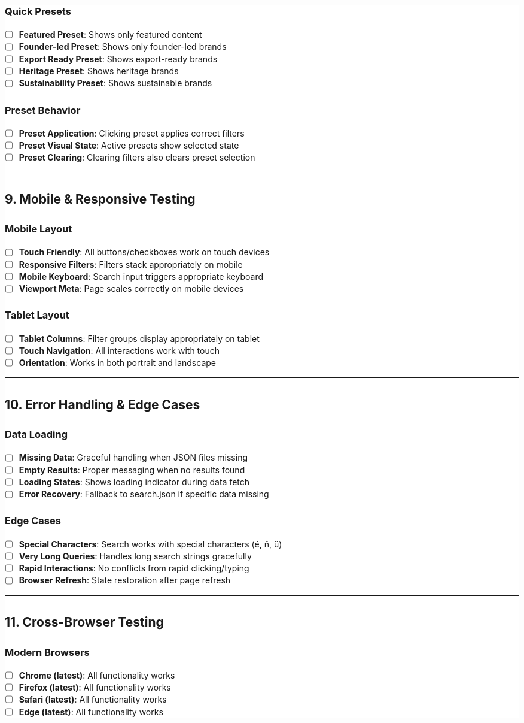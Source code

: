 ### Quick Presets
- [ ] **Featured Preset**: Shows only featured content
- [ ] **Founder-led Preset**: Shows only founder-led brands
- [ ] **Export Ready Preset**: Shows export-ready brands
- [ ] **Heritage Preset**: Shows heritage brands
- [ ] **Sustainability Preset**: Shows sustainable brands

### Preset Behavior
- [ ] **Preset Application**: Clicking preset applies correct filters
- [ ] **Preset Visual State**: Active presets show selected state
- [ ] **Preset Clearing**: Clearing filters also clears preset selection

---

## 9. Mobile & Responsive Testing

### Mobile Layout
- [ ] **Touch Friendly**: All buttons/checkboxes work on touch devices
- [ ] **Responsive Filters**: Filters stack appropriately on mobile
- [ ] **Mobile Keyboard**: Search input triggers appropriate keyboard
- [ ] **Viewport Meta**: Page scales correctly on mobile devices

### Tablet Layout
- [ ] **Tablet Columns**: Filter groups display appropriately on tablet
- [ ] **Touch Navigation**: All interactions work with touch
- [ ] **Orientation**: Works in both portrait and landscape

---

## 10. Error Handling & Edge Cases

### Data Loading
- [ ] **Missing Data**: Graceful handling when JSON files missing
- [ ] **Empty Results**: Proper messaging when no results found
- [ ] **Loading States**: Shows loading indicator during data fetch
- [ ] **Error Recovery**: Fallback to search.json if specific data missing

### Edge Cases
- [ ] **Special Characters**: Search works with special characters (é, ñ, ü)
- [ ] **Very Long Queries**: Handles long search strings gracefully
- [ ] **Rapid Interactions**: No conflicts from rapid clicking/typing
- [ ] **Browser Refresh**: State restoration after page refresh

---

## 11. Cross-Browser Testing

### Modern Browsers
- [ ] **Chrome (latest)**: All functionality works
- [ ] **Firefox (latest)**: All functionality works  
- [ ] **Safari (latest)**: All functionality works
- [ ] **Edge (latest)**: All functionality works
